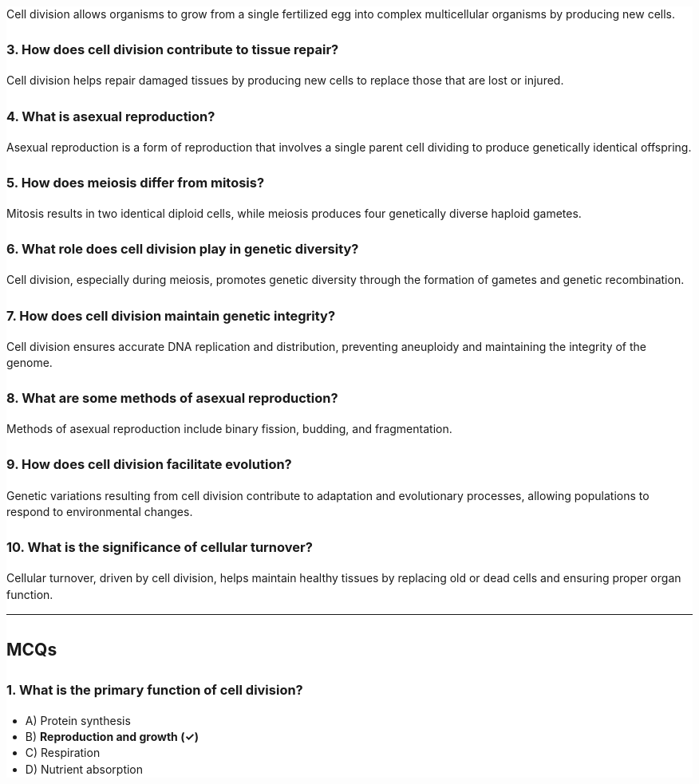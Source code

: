 Cell division allows organisms to grow from a single fertilized egg into complex multicellular organisms by producing new cells.

### 3. How does cell division contribute to tissue repair?

Cell division helps repair damaged tissues by producing new cells to replace those that are lost or injured.

### 4. What is asexual reproduction?

Asexual reproduction is a form of reproduction that involves a single parent cell dividing to produce genetically identical offspring.

### 5. How does meiosis differ from mitosis?

Mitosis results in two identical diploid cells, while meiosis produces four genetically diverse haploid gametes.

### 6. What role does cell division play in genetic diversity?

Cell division, especially during meiosis, promotes genetic diversity through the formation of gametes and genetic recombination.

### 7. How does cell division maintain genetic integrity?

Cell division ensures accurate DNA replication and distribution, preventing aneuploidy and maintaining the integrity of the genome.

### 8. What are some methods of asexual reproduction?

Methods of asexual reproduction include binary fission, budding, and fragmentation.

### 9. How does cell division facilitate evolution?

Genetic variations resulting from cell division contribute to adaptation and evolutionary processes, allowing populations to respond to environmental changes.

### 10. What is the significance of cellular turnover?

Cellular turnover, driven by cell division, helps maintain healthy tissues by replacing old or dead cells and ensuring proper organ function.

---

## MCQs

### 1. What is the primary function of cell division?

- A) Protein synthesis
- B) **Reproduction and growth (✓)**
- C) Respiration
- D) Nutrient absorption

